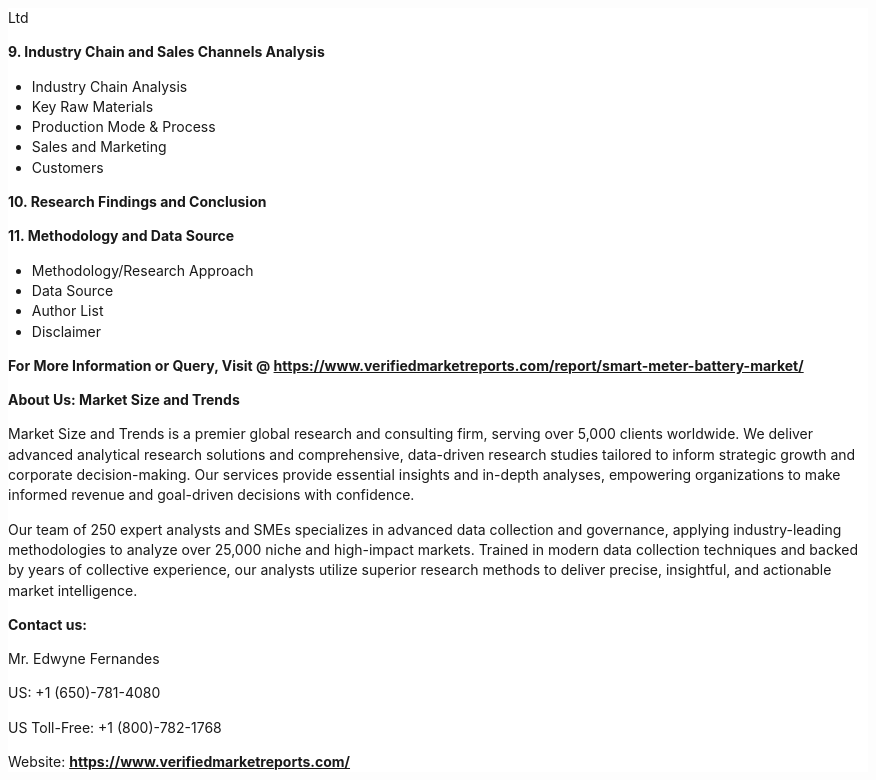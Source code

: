 Ltd</strong></p><p><strong>9. Industry Chain and Sales Channels Analysis</strong></p><ul><li>Industry Chain Analysis</li><li>Key Raw Materials</li><li>Production Mode &amp; Process</li><li>Sales and Marketing</li><li>Customers</li></ul><p><strong>10. Research Findings and Conclusion</strong></p><p><strong>11. Methodology and Data Source</strong></p><ul><li>Methodology/Research Approach</li><li>Data Source</li><li>Author List</li><li>Disclaimer</li></ul></p><p><strong>For More Information or Query, Visit @ <a href="https://www.verifiedmarketreports.com/report/smart-meter-battery-market/">https://www.verifiedmarketreports.com/report/smart-meter-battery-market/</a></strong></p><p><strong>About Us: Market Size and Trends</strong></p><p>Market Size and Trends is a premier global research and consulting firm, serving over 5,000 clients worldwide. We deliver advanced analytical research solutions and comprehensive, data-driven research studies tailored to inform strategic growth and corporate decision-making. Our services provide essential insights and in-depth analyses, empowering organizations to make informed revenue and goal-driven decisions with confidence.</p><p>Our team of 250 expert analysts and SMEs specializes in advanced data collection and governance, applying industry-leading methodologies to analyze over 25,000 niche and high-impact markets. Trained in modern data collection techniques and backed by years of collective experience, our analysts utilize superior research methods to deliver precise, insightful, and actionable market intelligence.</p><p><strong>Contact us:</strong></p><p>Mr. Edwyne Fernandes</p><p>US: +1 (650)-781-4080</p><p>US Toll-Free: +1 (800)-782-1768</p><p>Website: <strong><a href="https://www.verifiedmarketreports.com/">https://www.verifiedmarketreports.com/</a></strong></p>
